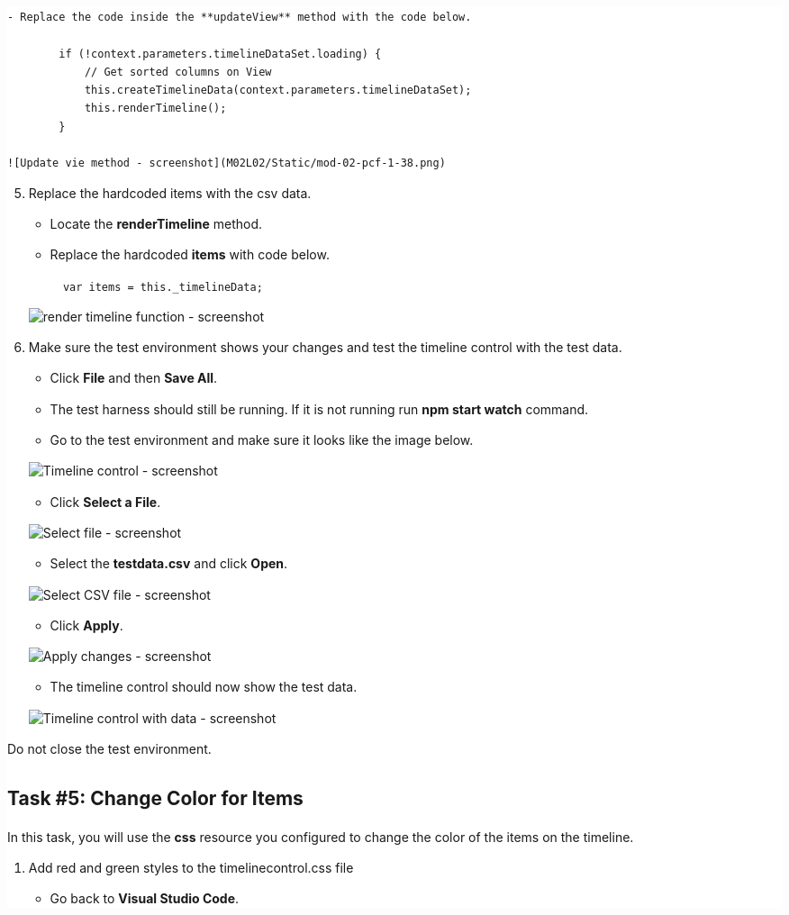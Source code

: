 	- Replace the code inside the **updateView** method with the code below.

            if (!context.parameters.timelineDataSet.loading) {
                // Get sorted columns on View
                this.createTimelineData(context.parameters.timelineDataSet);
                this.renderTimeline();
            }

    ![Update vie method - screenshot](M02L02/Static/mod-02-pcf-1-38.png)

5. Replace the hardcoded items with the csv data.

	- Locate the **renderTimeline** method.

	- Replace the hardcoded **items** with code below.

            var items = this._timelineData;

    ![render timeline function - screenshot](M02L02/Static/mod-02-pcf-1-39.png)

6. Make sure the test environment shows your changes and test the timeline control with the test data.

	- Click **File** and then **Save All**.

	- The test harness should still be running. If it is not running run **npm start watch** command.

	- Go to the test environment and make sure it looks like the image below.

    ![Timeline control - screenshot](M02L02/Static/mod-02-pcf-1-40.png)

	- Click **Select a File**.

    ![Select file - screenshot](M02L02/Static/mod-02-pcf-1-41.png)

	- Select the **testdata.csv** and click **Open**.

    ![Select CSV file - screenshot](M02L02/Static/mod-02-pcf-1-42.png)

	- Click **Apply**.

    ![Apply changes - screenshot](M02L02/Static/mod-02-pcf-1-43.png)

	- The timeline control should now show the test data.

    ![Timeline control with data - screenshot](M02L02/Static/mod-02-pcf-1-44.png)

Do not close the test environment.

## Task #5: Change Color for Items

In this task, you will use the **css** resource you configured to change the color of the items on the timeline.

1. Add red and green styles to the timelinecontrol.css file

	- Go back to **Visual Studio Code**.
